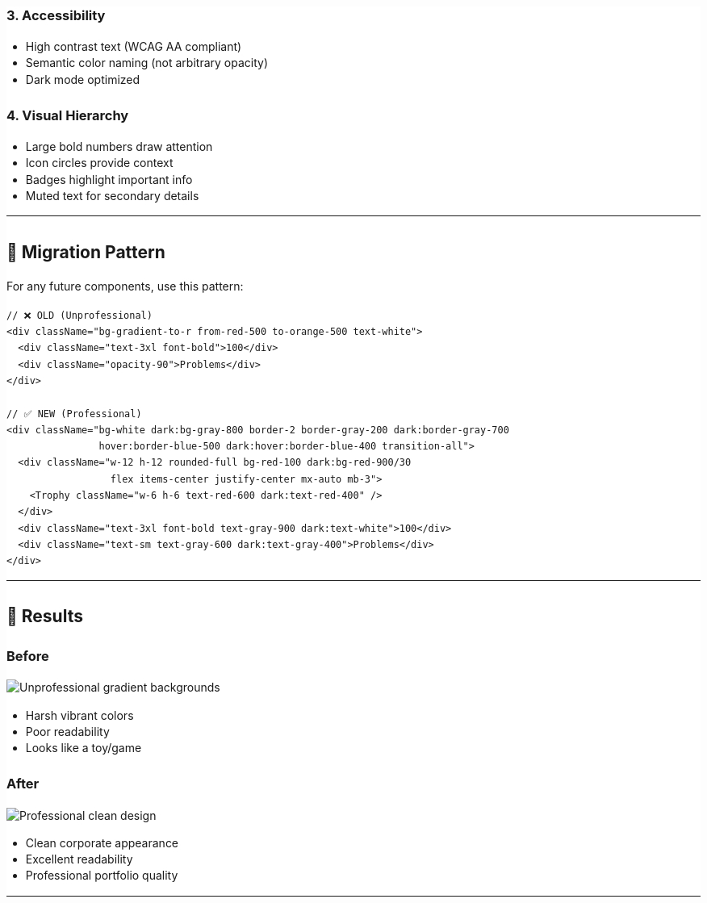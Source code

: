 ### 3. **Accessibility**
- High contrast text (WCAG AA compliant)
- Semantic color naming (not arbitrary opacity)
- Dark mode optimized

### 4. **Visual Hierarchy**
- Large bold numbers draw attention
- Icon circles provide context
- Badges highlight important info
- Muted text for secondary details

---

## 🔄 Migration Pattern

For any future components, use this pattern:

```tsx
// ❌ OLD (Unprofessional)
<div className="bg-gradient-to-r from-red-500 to-orange-500 text-white">
  <div className="text-3xl font-bold">100</div>
  <div className="opacity-90">Problems</div>
</div>

// ✅ NEW (Professional)
<div className="bg-white dark:bg-gray-800 border-2 border-gray-200 dark:border-gray-700 
                hover:border-blue-500 dark:hover:border-blue-400 transition-all">
  <div className="w-12 h-12 rounded-full bg-red-100 dark:bg-red-900/30 
                  flex items-center justify-center mx-auto mb-3">
    <Trophy className="w-6 h-6 text-red-600 dark:text-red-400" />
  </div>
  <div className="text-3xl font-bold text-gray-900 dark:text-white">100</div>
  <div className="text-sm text-gray-600 dark:text-gray-400">Problems</div>
</div>
```

---

## 🎉 Results

### Before
![Unprofessional gradient backgrounds](screenshot_before.png)
- Harsh vibrant colors
- Poor readability
- Looks like a toy/game

### After
![Professional clean design](screenshot_after.png)
- Clean corporate appearance
- Excellent readability
- Professional portfolio quality

---